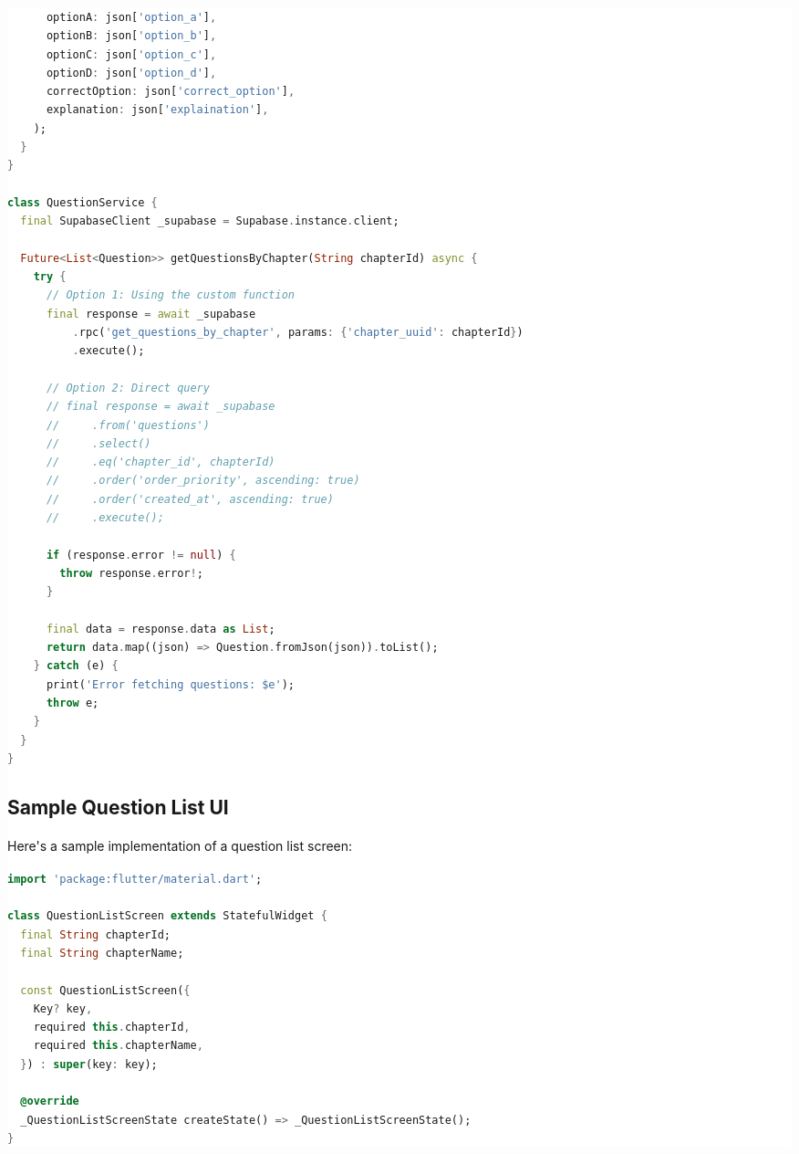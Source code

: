 ```dart
      optionA: json['option_a'],
      optionB: json['option_b'],
      optionC: json['option_c'],
      optionD: json['option_d'],
      correctOption: json['correct_option'],
      explanation: json['explaination'],
    );
  }
}

class QuestionService {
  final SupabaseClient _supabase = Supabase.instance.client;

  Future<List<Question>> getQuestionsByChapter(String chapterId) async {
    try {
      // Option 1: Using the custom function
      final response = await _supabase
          .rpc('get_questions_by_chapter', params: {'chapter_uuid': chapterId})
          .execute();

      // Option 2: Direct query
      // final response = await _supabase
      //     .from('questions')
      //     .select()
      //     .eq('chapter_id', chapterId)
      //     .order('order_priority', ascending: true)
      //     .order('created_at', ascending: true)
      //     .execute();

      if (response.error != null) {
        throw response.error!;
      }

      final data = response.data as List;
      return data.map((json) => Question.fromJson(json)).toList();
    } catch (e) {
      print('Error fetching questions: $e');
      throw e;
    }
  }
}
```

## Sample Question List UI

Here's a sample implementation of a question list screen:

```dart
import 'package:flutter/material.dart';

class QuestionListScreen extends StatefulWidget {
  final String chapterId;
  final String chapterName;

  const QuestionListScreen({
    Key? key,
    required this.chapterId,
    required this.chapterName,
  }) : super(key: key);

  @override
  _QuestionListScreenState createState() => _QuestionListScreenState();
}
```